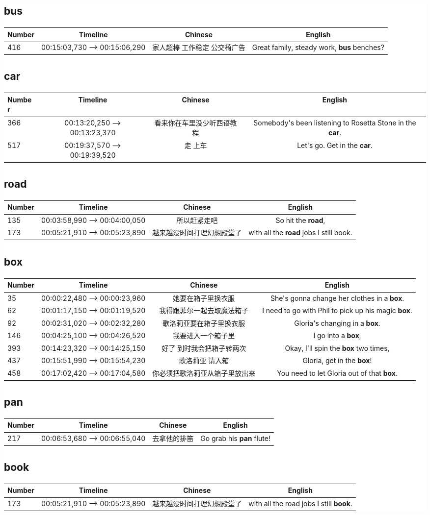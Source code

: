 ## bus

| Number  | Timeline  | Chinese  | English  | 
| :-------- | :---------: | :---------: | :---------: | 
|416|00:15:03,730 --> 00:15:06,290|家人超棒  工作稳定  公交椅广告|Great family, steady work, <b>bus</b> benches?|

## car

| Number  | Timeline  | Chinese  | English  | 
| :-------- | :---------: | :---------: | :---------: | 
|366|00:13:20,250 --> 00:13:23,370|看来你在车里没少听西语教程|Somebody's been listening to Rosetta Stone in the <b>car</b>.|
|517|00:19:37,570 --> 00:19:39,520|走  上车|Let's go. Get in the <b>car</b>.|

## road

| Number  | Timeline  | Chinese  | English  | 
| :-------- | :---------: | :---------: | :---------: | 
|135|00:03:58,990 --> 00:04:00,050|所以赶紧走吧|So hit the <b>road</b>,|
|173|00:05:21,910 --> 00:05:23,890|越来越没时间打理幻想殿堂了|with all the <b>road</b> jobs I still book.|

## box

| Number  | Timeline  | Chinese  | English  | 
| :-------- | :---------: | :---------: | :---------: | 
|35|00:00:22,480 --> 00:00:23,960|她要在箱子里换衣服|She's gonna change her clothes in a <b>box</b>.|
|62|00:01:17,150 --> 00:01:19,520|我得跟菲尔一起去取魔法箱子|I need to go with Phil to pick up his magic <b>box</b>.|
|92|00:02:31,020 --> 00:02:32,280|歌洛莉亚要在箱子里换衣服|Gloria's changing in a <b>box</b>.|
|146|00:04:25,100 --> 00:04:26,520|我要进入一个箱子里|I go into a <b>box</b>,|
|393|00:14:23,320 --> 00:14:25,150|好了  到时我会把箱子转两次|Okay, I'll spin the <b>box</b> two times,|
|437|00:15:51,990 --> 00:15:54,230|歌洛莉亚  请入箱|Gloria, get in the <b>box</b>!|
|458|00:17:02,420 --> 00:17:04,580|你必须把歌洛莉亚从箱子里放出来|You need to let Gloria out of that <b>box</b>.|

## pan

| Number  | Timeline  | Chinese  | English  | 
| :-------- | :---------: | :---------: | :---------: | 
|217|00:06:53,680 --> 00:06:55,040|去拿他的排笛|Go grab his <b>pan</b> flute!|

## book

| Number  | Timeline  | Chinese  | English  | 
| :-------- | :---------: | :---------: | :---------: | 
|173|00:05:21,910 --> 00:05:23,890|越来越没时间打理幻想殿堂了|with all the road jobs I still <b>book</b>.|
